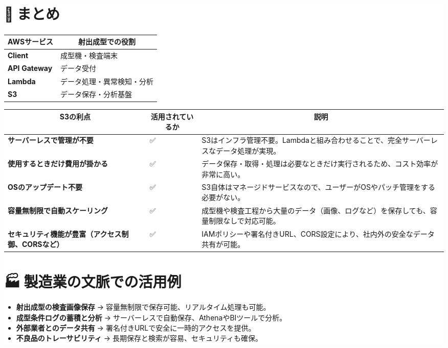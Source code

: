 
# **📌 まとめ**

| **AWSサービス** | **射出成型での役割** |
| --- | --- |
| **Client** | 成型機・検査端末 |
| **API Gateway** | データ受付 |
| **Lambda** | データ処理・異常検知・分析 |
| **S3** | データ保存・分析基盤 |

| **S3の利点** | **活用されているか** | **説明** |
| --- | --- | --- |
| **サーバーレスで管理が不要** | ✅ | S3はインフラ管理不要。Lambdaと組み合わせることで、完全サーバーレスなデータ処理が実現。 |
| **使用するときだけ費用が掛かる** | ✅ | データ保存・取得・処理は必要なときだけ実行されるため、コスト効率が非常に高い。 |
| **OSのアップデート不要** | ✅ | S3自体はマネージドサービスなので、ユーザーがOSやパッチ管理をする必要がない。 |
| **容量無制限で自動スケーリング** | ✅ | 成型機や検査工程から大量のデータ（画像、ログなど）を保存しても、容量制限なしで対応可能。 |
| **セキュリティ機能が豊富（アクセス制御、CORSなど）** | ✅ | IAMポリシーや署名付きURL、CORS設定により、社内外の安全なデータ共有が可能。 |

# **🏭 製造業の文脈での活用例**

- **射出成型の検査画像保存** → 容量無制限で保存可能、リアルタイム処理も可能。
- **成型条件ログの蓄積と分析** → サーバーレスで自動保存、AthenaやBIツールで分析。
- **外部業者とのデータ共有** → 署名付きURLで安全に一時的アクセスを提供。
- **不良品のトレーサビリティ** → 長期保存と検索が容易、セキュリティも確保。
